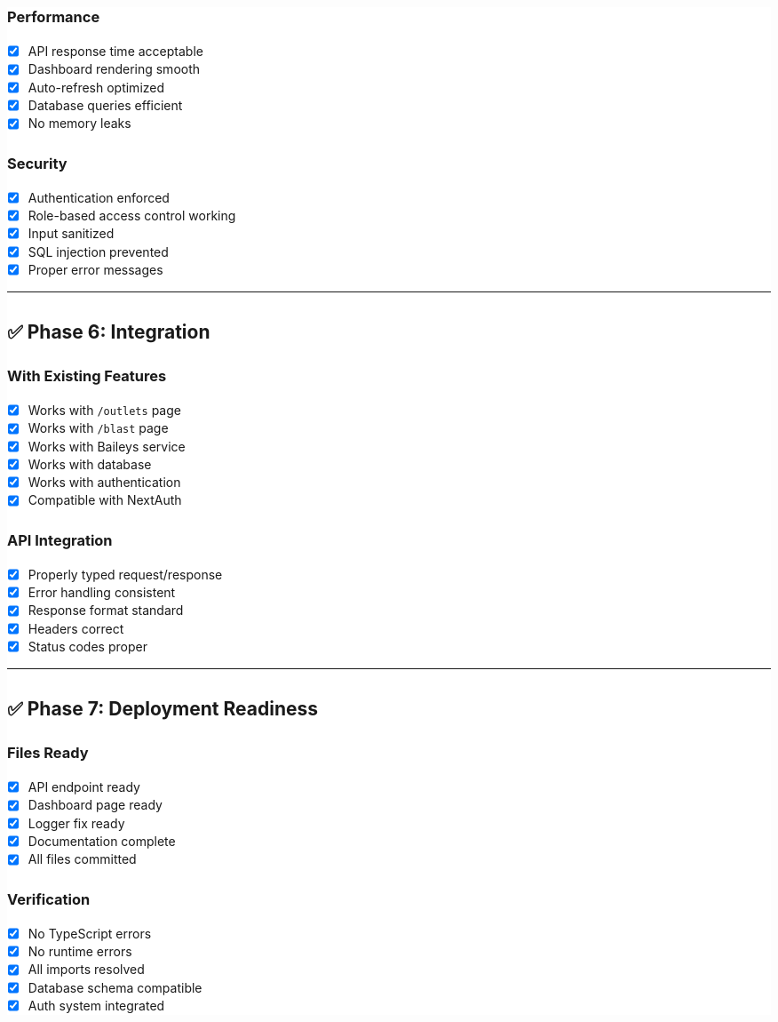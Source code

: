 ### Performance
- [x] API response time acceptable
- [x] Dashboard rendering smooth
- [x] Auto-refresh optimized
- [x] Database queries efficient
- [x] No memory leaks

### Security
- [x] Authentication enforced
- [x] Role-based access control working
- [x] Input sanitized
- [x] SQL injection prevented
- [x] Proper error messages

---

## ✅ Phase 6: Integration

### With Existing Features
- [x] Works with `/outlets` page
- [x] Works with `/blast` page
- [x] Works with Baileys service
- [x] Works with database
- [x] Works with authentication
- [x] Compatible with NextAuth

### API Integration
- [x] Properly typed request/response
- [x] Error handling consistent
- [x] Response format standard
- [x] Headers correct
- [x] Status codes proper

---

## ✅ Phase 7: Deployment Readiness

### Files Ready
- [x] API endpoint ready
- [x] Dashboard page ready
- [x] Logger fix ready
- [x] Documentation complete
- [x] All files committed

### Verification
- [x] No TypeScript errors
- [x] No runtime errors
- [x] All imports resolved
- [x] Database schema compatible
- [x] Auth system integrated
